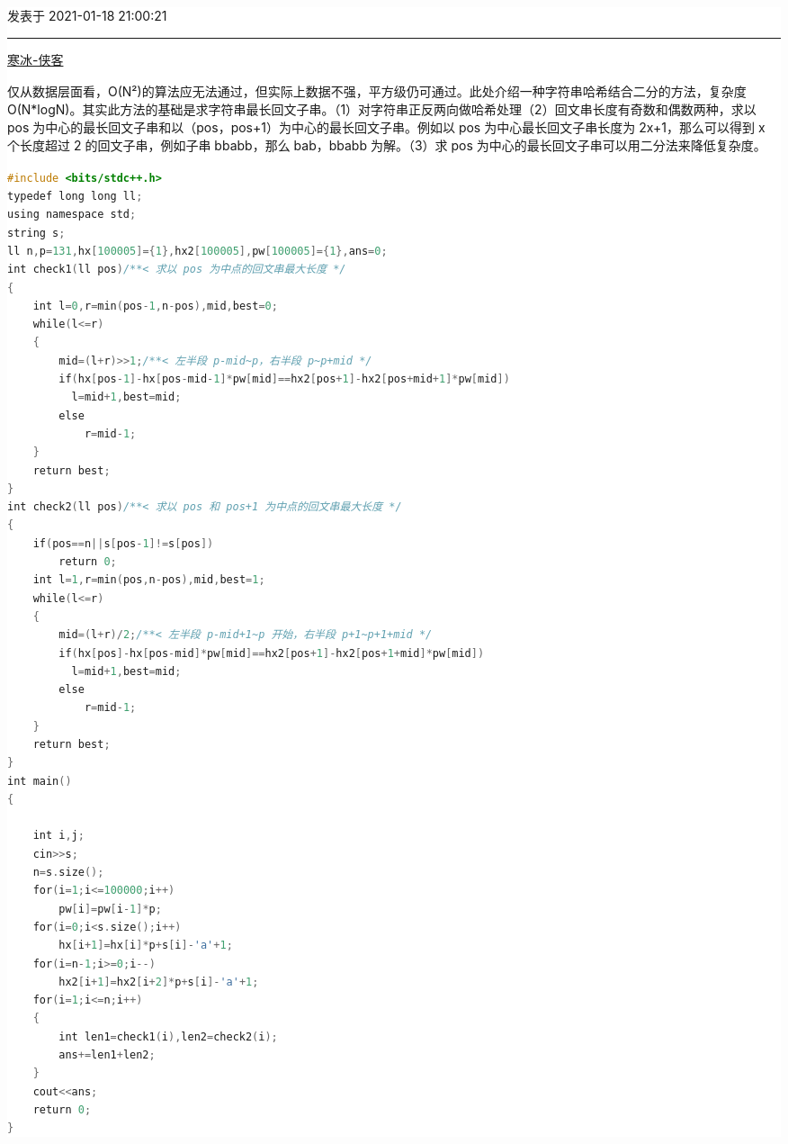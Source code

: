 发表于 2021-01-18 21:00:21

* * *

[寒冰-侠客](https://www.nowcoder.com/profile/442275737)

仅从数据层面看，O(N²)的算法应无法通过，但实际上数据不强，平方级仍可通过。此处介绍一种字符串哈希结合二分的方法，复杂度 O(N*logN)。其实此方法的基础是求字符串最长回文子串。（1）对字符串正反两向做哈希处理（2）回文串长度有奇数和偶数两种，求以 pos 为中心的最长回文子串和以（pos，pos+1）为中心的最长回文子串。例如以 pos 为中心最长回文子串长度为 2x+1，那么可以得到 x 个长度超过 2 的回文子串，例如子串 bbabb，那么 bab，bbabb 为解。（3）求 pos 为中心的最长回文子串可以用二分法来降低复杂度。

```cpp
#include <bits/stdc++.h>
typedef long long ll;
using namespace std;
string s;
ll n,p=131,hx[100005]={1},hx2[100005],pw[100005]={1},ans=0;
int check1(ll pos)/**< 求以 pos 为中点的回文串最大长度 */
{
    int l=0,r=min(pos-1,n-pos),mid,best=0;
    while(l<=r)
    {
        mid=(l+r)>>1;/**< 左半段 p-mid~p，右半段 p~p+mid */
        if(hx[pos-1]-hx[pos-mid-1]*pw[mid]==hx2[pos+1]-hx2[pos+mid+1]*pw[mid])
          l=mid+1,best=mid;
        else
            r=mid-1;
    }
    return best;
}
int check2(ll pos)/**< 求以 pos 和 pos+1 为中点的回文串最大长度 */
{
    if(pos==n||s[pos-1]!=s[pos])
        return 0;
    int l=1,r=min(pos,n-pos),mid,best=1;
    while(l<=r)
    {
        mid=(l+r)/2;/**< 左半段 p-mid+1~p 开始，右半段 p+1~p+1+mid */
        if(hx[pos]-hx[pos-mid]*pw[mid]==hx2[pos+1]-hx2[pos+1+mid]*pw[mid])
          l=mid+1,best=mid;
        else
            r=mid-1;
    }
    return best;
}
int main()
{

    int i,j;
    cin>>s;
    n=s.size();
    for(i=1;i<=100000;i++)
        pw[i]=pw[i-1]*p;
    for(i=0;i<s.size();i++)
        hx[i+1]=hx[i]*p+s[i]-'a'+1;
    for(i=n-1;i>=0;i--)
        hx2[i+1]=hx2[i+2]*p+s[i]-'a'+1;
    for(i=1;i<=n;i++)
    {
        int len1=check1(i),len2=check2(i);
        ans+=len1+len2;
    }
    cout<<ans;
    return 0;
}

```